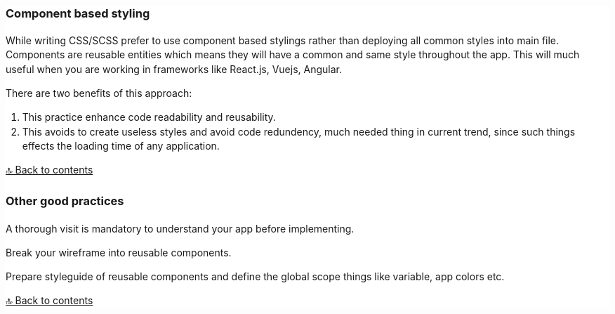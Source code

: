 ### **Component based styling**

While writing CSS/SCSS prefer to use component based stylings rather than deploying all common styles into main file. Components are reusable entities which means they will have a common and same style throughout the app. This will much useful when you are working in frameworks like React.js, Vuejs, Angular.

There are two benefits of this approach:
1. This practice enhance code readability and reusability.
2. This avoids to create useless styles and avoid code redundency, much needed thing in current trend, since such things effects the loading time of any application.

[🔝 Back to contents](#contents)

### **Other good practices**

A thorough visit is mandatory to understand your app before implementing.

Break your wireframe into reusable components.

Prepare styleguide of reusable components and define the global scope things like variable, app colors etc.

[🔝 Back to contents](#contents)
